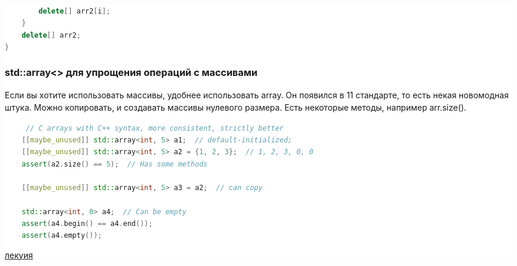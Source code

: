```c++
        delete[] arr2[i];
    }
    delete[] arr2;
}
```

### std::array<> для упрощения операций с массивами

Если вы хотите использовать массивы, удобнее использовать array. Он появился в 11 стандарте, то есть некая новомодная штука. Можно копировать, и создавать массивы нулевого размера. Есть некоторые методы, например arr.size().

```c++
     // C arrays with C++ syntax, more consistent, strictly better
    [[maybe_unused]] std::array<int, 5> a1;  // default-initialized;
    [[maybe_unused]] std::array<int, 5> a2 = {1, 2, 3};  // 1, 2, 3, 0, 0
    assert(a2.size() == 5);  // Has some methods

    [[maybe_unused]] std::array<int, 5> a3 = a2;  // can copy

    std::array<int, 0> a4;  // Can be empty
    assert(a4.begin() == a4.end());
    assert(a4.empty());
```

[лекуия](https://youtu.be/bY-xdk1BgeI?t=581)

